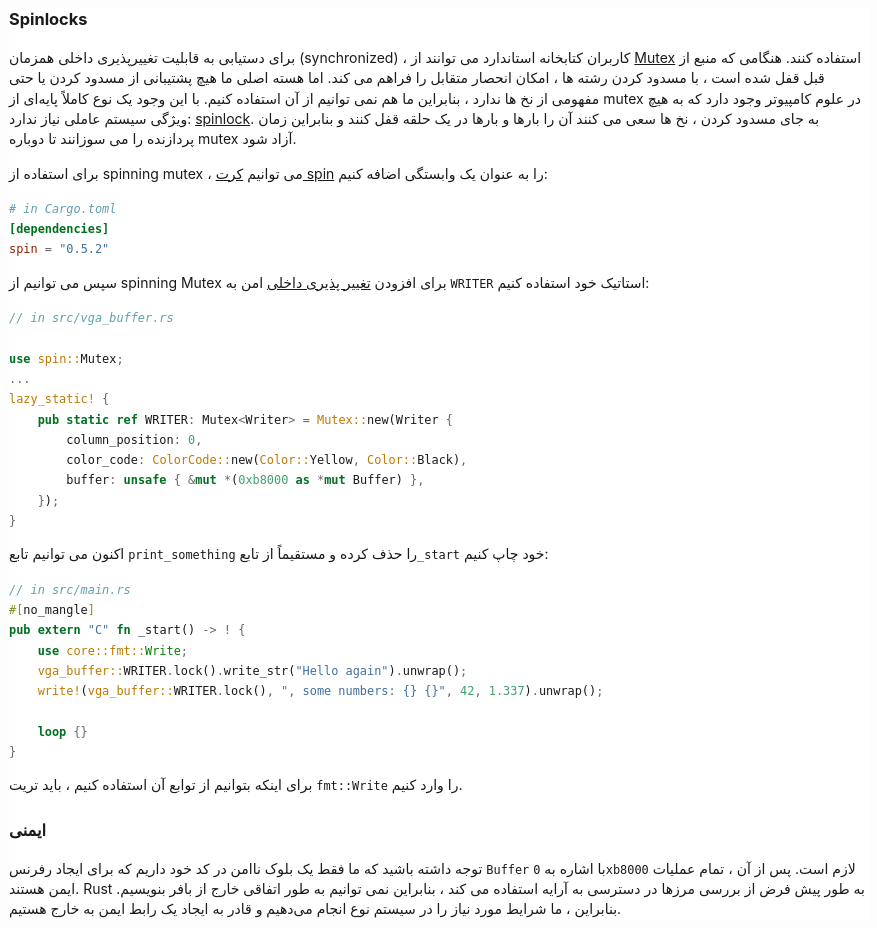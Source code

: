 [استاتیک قابل تغییر]: https://doc.rust-lang.org/book/ch19-01-unsafe-rust.html#accessing-or-modifying-a-mutable-static-variable
[remove static mut]: https://internals.rust-lang.org/t/pre-rfc-remove-static-mut/1437
[RefCell]: https://doc.rust-lang.org/book/ch15-05-interior-mutability.html#keeping-track-of-borrows-at-runtime-with-refcellt
[UnsafeCell]: https://doc.rust-lang.org/nightly/core/cell/struct.UnsafeCell.html
[تغییر پذیری داخلی]: https://doc.rust-lang.org/book/ch15-05-interior-mutability.html
[Sync]: https://doc.rust-lang.org/nightly/core/marker/trait.Sync.html

### Spinlocks
برای دستیابی به قابلیت تغییرپذیری داخلی همزمان (synchronized) ، کاربران کتابخانه استاندارد می توانند از [Mutex] استفاده کنند. هنگامی که منبع از قبل قفل شده است ، با مسدود کردن رشته ها ، امکان انحصار متقابل را فراهم می کند. اما هسته اصلی ما هیچ پشتیبانی از مسدود کردن یا حتی مفهومی از نخ ها ندارد ، بنابراین ما هم نمی توانیم از آن استفاده کنیم. با این وجود یک نوع کاملاً پایه‌ای از mutex در علوم کامپیوتر وجود دارد که به هیچ ویژگی سیستم عاملی نیاز ندارد: [spinlock]. به جای مسدود کردن ، نخ ها سعی می کنند آن را بارها و بارها در یک حلقه قفل کنند و بنابراین زمان پردازنده را می سوزانند تا دوباره mutex آزاد شود.

[Mutex]: https://doc.rust-lang.org/nightly/std/sync/struct.Mutex.html
[spinlock]: https://en.wikipedia.org/wiki/Spinlock

برای استفاده از spinning mutex ، می توانیم [کرت spin] را به عنوان یک وابستگی اضافه کنیم:

[کرت spin]: https://crates.io/crates/spin

```toml
# in Cargo.toml
[dependencies]
spin = "0.5.2"
```

سپس می توانیم از spinning Mutex برای افزودن [تغییر پذیری داخلی] امن به `WRITER` استاتیک خود استفاده کنیم:

```rust
// in src/vga_buffer.rs

use spin::Mutex;
...
lazy_static! {
    pub static ref WRITER: Mutex<Writer> = Mutex::new(Writer {
        column_position: 0,
        color_code: ColorCode::new(Color::Yellow, Color::Black),
        buffer: unsafe { &mut *(0xb8000 as *mut Buffer) },
    });
}
```
اکنون می توانیم تابع `print_something` را حذف کرده و مستقیماً از تابع`_start` خود چاپ کنیم:

```rust
// in src/main.rs
#[no_mangle]
pub extern "C" fn _start() -> ! {
    use core::fmt::Write;
    vga_buffer::WRITER.lock().write_str("Hello again").unwrap();
    write!(vga_buffer::WRITER.lock(), ", some numbers: {} {}", 42, 1.337).unwrap();

    loop {}
}
```
برای اینکه بتوانیم از توابع آن استفاده کنیم ، باید تریت `fmt::Write` را وارد کنیم.

### ایمنی
توجه داشته باشید که ما فقط یک بلوک ناامن در کد خود داریم که برای ایجاد رفرنس `Buffer` با اشاره به `0xb8000` لازم است. پس از آن ، تمام عملیات ایمن هستند. Rust به طور پیش فرض از بررسی مرزها در دسترسی به آرایه استفاده می کند ، بنابراین نمی توانیم به طور اتفاقی خارج از بافر بنویسیم. بنابراین ، ما شرایط مورد نیاز را در سیستم نوع انجام می‌دهیم و قادر به ایجاد یک رابط ایمن به خارج هستیم.


[حالت متن VGA]: https://en.wikipedia.org/wiki/VGA-compatible_text_mode
[ماکروی فرمت‌بندی]: https://doc.rust-lang.org/std/fmt/#related-macros
[گیت‌هاب]: https://github.com/phil-opp/blog_os
[در زیر]: #comments
[post branch]: https://github.com/phil-opp/blog_os/tree/post-03
[کدگذاری ASCII]: https://en.wikipedia.org/wiki/ASCII
[_کد صفحه 437_]: https://en.wikipedia.org/wiki/Code_page_437
[ورودی/خروجی حافظه‌نگاشتی]: https://en.wikipedia.org/wiki/Memory-mapped_I/O
[از خواندن و نوشتن عادی پشتیبانی می کند]: https://web.stanford.edu/class/cs140/projects/pintos/specs/freevga/vga/vgamem.htm#manip
[enum مانند C]: https://doc.rust-lang.org/rust-by-example/custom_types/enum/c_like.html
[deriving]: https://doc.rust-lang.org/rust-by-example/trait/derive.html
[`Copy`]: https://doc.rust-lang.org/nightly/core/marker/trait.Copy.html
[`Clone`]: https://doc.rust-lang.org/nightly/core/clone/trait.Clone.html
[`Debug`]: https://doc.rust-lang.org/nightly/core/fmt/trait.Debug.html
[`PartialEq`]: https://doc.rust-lang.org/nightly/core/cmp/trait.PartialEq.html
[`Eq`]: https://doc.rust-lang.org/nightly/core/cmp/trait.Eq.html
[مفهوم کپی]: https://doc.rust-lang.org/1.30.0/book/first-edition/ownership.html#copy-types
[نوع جدید]: https://doc.rust-lang.org/rust-by-example/generics/new_types.html
[`repr(transparent)`]: https://doc.rust-lang.org/nomicon/other-reprs.html#reprtransparent
[`repr(C)`]: https://doc.rust-lang.org/nightly/nomicon/other-reprs.html#reprc
[طول عمر مشخصی]: https://doc.rust-lang.org/book/ch10-03-lifetime-syntax.html#lifetime-annotation-syntax
[`'static`]: https://doc.rust-lang.org/book/ch10-03-lifetime-syntax.html#the-static-lifetime
[خط جدید]: https://en.wikipedia.org/wiki/Newline
[کد صفحه 437]: https://en.wikipedia.org/wiki/Code_page_437
[UTF-8]: https://www.fileformat.info/info/unicode/utf8.htm
[اشاره گر خام]: https://doc.rust-lang.org/book/ch19-01-unsafe-rust.html#dereferencing-a-raw-pointer
[بلوک `غیرایمن`]: https://doc.rust-lang.org/book/ch19-01-unsafe-rust.html
[بایت لیترال]: https://doc.rust-lang.org/reference/tokens.html#byte-literals
[فرّار]: https://en.wikipedia.org/wiki/Volatile_(computer_programming)
[volatile crate]: https://docs.rs/volatile
[read_volatile]: https://doc.rust-lang.org/nightly/core/ptr/fn.read_volatile.html
[write_volatile]: https://doc.rust-lang.org/nightly/core/ptr/fn.write_volatile.html
[معنایی]: https://semver.org/
[تعیین وابستگی ها]: https://doc.crates.io/specifying-dependencies.html
[generic]: https://doc.rust-lang.org/book/ch10-01-syntax.html
[`core::fmt::Write`]: https://doc.rust-lang.org/nightly/core/fmt/trait.Write.html
[`unwrap`]: https://doc.rust-lang.org/core/result/enum.Result.html#method.unwrap
[const evaluator]: https://rustc-dev-guide.rust-lang.org/const-eval.html
[Allow panicking in constants]: https://github.com/rust-lang/rfcs/pull/2345
[`const` functions]: https://doc.rust-lang.org/reference/const_eval.html#const-functions
[lazy_static]: https://docs.rs/lazy_static/1.0.1/lazy_static/
[سینتکس ماکروی]: https://doc.rust-lang.org/nightly/book/ch19-06-macros.html#declarative-macros-with-macro_rules-for-general-metaprogramming
[ماکروی `println!`]: https://doc.rust-lang.org/nightly/std/macro.println!.html
[ماکرو `print!`]: https://doc.rust-lang.org/nightly/std/macro.print!.html
[تابع `_print`]: https://github.com/rust-lang/rust/blob/29f5c699b11a6a148f097f82eaa05202f8799bbc/src/libstd/io/stdio.rs#L698
[متغیر `$crate`]: https://doc.rust-lang.org/1.30.0/book/first-edition/macros.html#the-variable-crate
[ماکرو `format_args`]: https://doc.rust-lang.org/nightly/std/macro.format_args.html
[fmt::Arguments]: https://doc.rust-lang.org/nightly/core/fmt/struct.Arguments.html
[ویژگی `doc(hidden)`]: https://doc.rust-lang.org/nightly/rustdoc/the-doc-attribute.html#dochidden